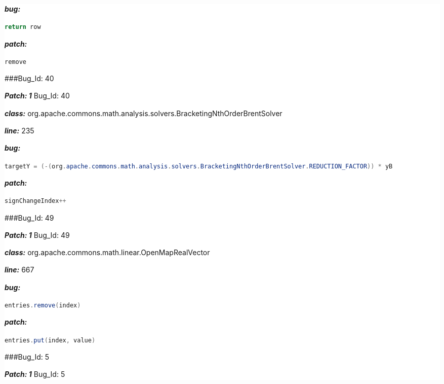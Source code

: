 ***bug:*** 
```Java
return row
```

***patch:***
```Java
remove
``` 




###Bug_Id: 40

***Patch: 1***
 Bug_Id: 40

***class:*** org.apache.commons.math.analysis.solvers.BracketingNthOrderBrentSolver

***line:*** 235

***bug:*** 
```Java
targetY = (-(org.apache.commons.math.analysis.solvers.BracketingNthOrderBrentSolver.REDUCTION_FACTOR)) * yB
```

***patch:***
```Java
signChangeIndex++
``` 







###Bug_Id: 49

***Patch: 1***
 Bug_Id: 49

***class:*** org.apache.commons.math.linear.OpenMapRealVector

***line:*** 667

***bug:*** 
```Java
entries.remove(index)
```

***patch:***
```Java
entries.put(index, value)
``` 




###Bug_Id: 5

***Patch: 1***
 Bug_Id: 5
